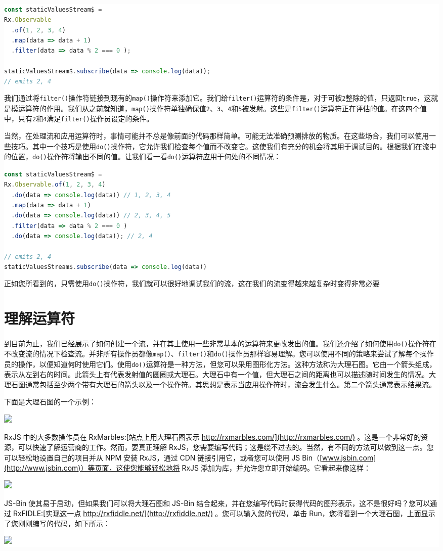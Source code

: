 ```ts
const staticValuesStream$ = 
Rx.Observable
  .of(1, 2, 3, 4)
  .map(data => data + 1)
  .filter(data => data % 2 === 0 ); 

staticValuesStream$.subscribe(data => console.log(data));
// emits 2, 4
```

我们通过将`filter()`操作符链接到现有的`map()`操作符来添加它。我们给`filter()`运算符的条件是，对于可被`2`整除的值，只返回`true`，这就是模运算符的作用。我们从之前就知道，`map()`操作符单独确保值`2`、`3`、`4`和`5`被发射。这些是`filter()`运算符正在评估的值。在这四个值中，只有`2`和`4`满足`filter()`操作员设定的条件。

当然，在处理流和应用运算符时，事情可能并不总是像前面的代码那样简单。可能无法准确预测排放的物质。在这些场合，我们可以使用一些技巧。其中一个技巧是使用`do()`操作符，它允许我们检查每个值而不改变它。这使我们有充分的机会将其用于调试目的。根据我们在流中的位置，`do()`操作符将输出不同的值。让我们看一看`do()`运算符应用于何处的不同情况：

```ts
const staticValuesStream$ = 
Rx.Observable.of(1, 2, 3, 4)
  .do(data => console.log(data)) // 1, 2, 3, 4 
  .map(data => data + 1)
  .do(data => console.log(data)) // 2, 3, 4, 5
  .filter(data => data % 2 === 0 )
  .do(data => console.log(data)); // 2, 4 

// emits 2, 4
staticValuesStream$.subscribe(data => console.log(data))
```

正如您所看到的，只需使用`do()`操作符，我们就可以很好地调试我们的流，这在我们的流变得越来越复杂时变得非常必要

# 理解运算符

到目前为止，我们已经展示了如何创建一个流，并在其上使用一些非常基本的运算符来更改发出的值。我们还介绍了如何使用`do()`操作符在不改变流的情况下检查流。并非所有操作员都像`map()`、`filter()`和`do()`操作员那样容易理解。您可以使用不同的策略来尝试了解每个操作员的操作，以便知道何时使用它们。使用`do()`运算符是一种方法，但您可以采用图形化方法。这种方法称为大理石图。它由一个箭头组成，表示从左到右的时间。此箭头上有代表发射值的圆圈或大理石。大理石中有一个值，但大理石之间的距离也可以描述随时间发生的情况。大理石图通常包括至少两个带有大理石的箭头以及一个操作符。其思想是表示当应用操作符时，流会发生什么。第二个箭头通常表示结果流。

下面是大理石图的一个示例：

![](Images/2dd33126-5938-4564-886a-9e438aff2bd5.png)

RxJS 中的大多数操作员在 RxMarbles:[站点上用大理石图表示 http://rxmarbles.com/](http://rxmarbles.com/) 。这是一个非常好的资源，可以快速了解运营商的工作。然而，要真正理解 RxJS，您需要编写代码；这是绕不过去的。当然，有不同的方法可以做到这一点。您可以轻松地设置自己的项目并从 NPM 安装 RxJS，通过 CDN 链接引用它，或者您可以使用 JS Bin（[www.jsbin.com](http://www.jsbin.com)）等页面，这使您能够轻松地将 RxJS 添加为库，并允许您立即开始编码。它看起来像这样：

![](Images/8e925f0d-1dd4-4302-8c65-5b5cda1a65ff.png)

JS-Bin 使其易于启动，但如果我们可以将大理石图和 JS-Bin 结合起来，并在您编写代码时获得代码的图形表示，这不是很好吗？您可以通过 RxFIDLE:[实现这一点 http://rxfiddle.net/](http://rxfiddle.net/) 。您可以输入您的代码，单击 Run，您将看到一个大理石图，上面显示了您刚刚编写的代码，如下所示：

![](Images/66aadd7c-2b3c-4255-9a7a-13f5a6bc64d6.png)
